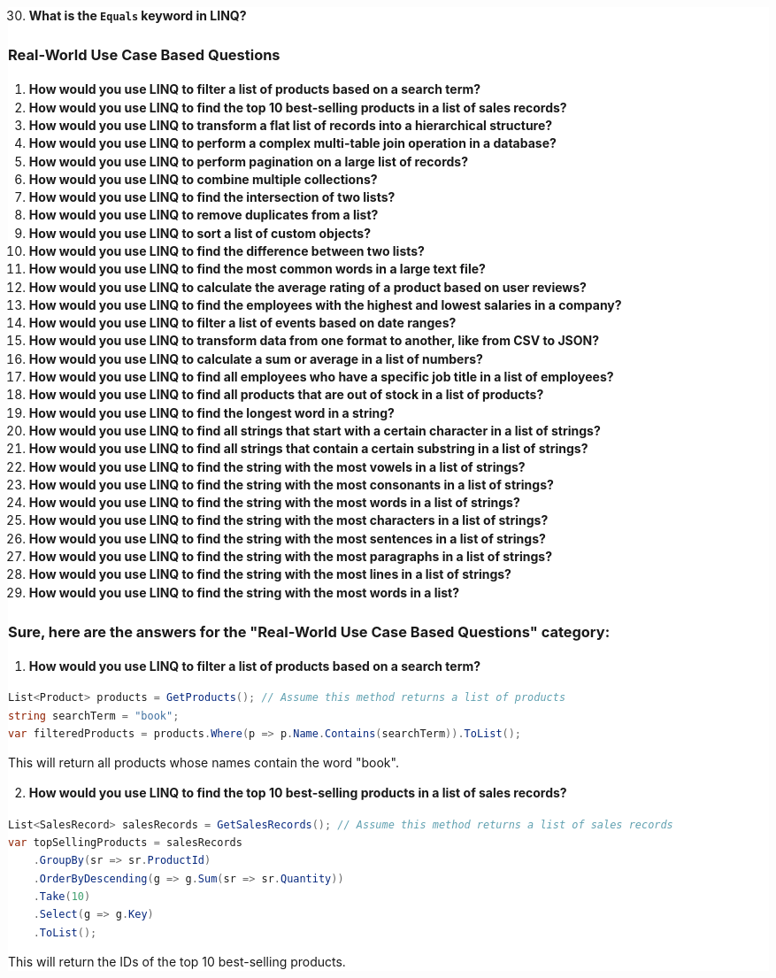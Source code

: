 30. **What is the `Equals` keyword in LINQ?**

### **Real-World Use Case Based Questions**

1. **How would you use LINQ to filter a list of products based on a search term?**
2. **How would you use LINQ to find the top 10 best-selling products in a list of sales records?**
3. **How would you use LINQ to transform a flat list of records into a hierarchical structure?**
4. **How would you use LINQ to perform a complex multi-table join operation in a database?**
5. **How would you use LINQ to perform pagination on a large list of records?**
6. **How would you use LINQ to combine multiple collections?**
7. **How would you use LINQ to find the intersection of two lists?**
8. **How would you use LINQ to remove duplicates from a list?**
9. **How would you use LINQ to sort a list of custom objects?**
10. **How would you use LINQ to find the difference between two lists?**
11. **How would you use LINQ to find the most common words in a large text file?**
12. **How would you use LINQ to calculate the average rating of a product based on user reviews?**
13. **How would you use LINQ to find the employees with the highest and lowest salaries in a company?**
14. **How would you use LINQ to filter a list of events based on date ranges?**
15. **How would you use LINQ to transform data from one format to another, like from CSV to JSON?**
16. **How would you use LINQ to calculate a sum or average in a list of numbers?**
17. **How would you use LINQ to find all employees who have a specific job title in a list of employees?**
18. **How would you use LINQ to find all products that are out of stock in a list of products?**
19. **How would you use LINQ to find the longest word in a string?**
20. **How would you use LINQ to find all strings that start with a certain character in a list of strings?**
21. **How would you use LINQ to find all strings that contain a certain substring in a list of strings?**
22. **How would you use LINQ to find the string with the most vowels in a list of strings?**
23. **How would you use LINQ to find the string with the most consonants in a list of strings?**
24. **How would you use LINQ to find the string with the most words in a list of strings?**
25. **How would you use LINQ to find the string with the most characters in a list of strings?**
26. **How would you use LINQ to find the string with the most sentences in a list of strings?**
27. **How would you use LINQ to find the string with the most paragraphs in a list of strings?**
28. **How would you use LINQ to find the string with the most lines in a list of strings?**
29. **How would you use LINQ to find the string with the most words in a list?**

### Sure, here are the answers for the "Real-World Use Case Based Questions" category:

1. **How would you use LINQ to filter a list of products based on a search term?**
```csharp
List<Product> products = GetProducts(); // Assume this method returns a list of products
string searchTerm = "book";
var filteredProducts = products.Where(p => p.Name.Contains(searchTerm)).ToList();
```
This will return all products whose names contain the word "book".

2. **How would you use LINQ to find the top 10 best-selling products in a list of sales records?**
```csharp
List<SalesRecord> salesRecords = GetSalesRecords(); // Assume this method returns a list of sales records
var topSellingProducts = salesRecords
    .GroupBy(sr => sr.ProductId)
    .OrderByDescending(g => g.Sum(sr => sr.Quantity))
    .Take(10)
    .Select(g => g.Key)
    .ToList();
```
This will return the IDs of the top 10 best-selling products.
